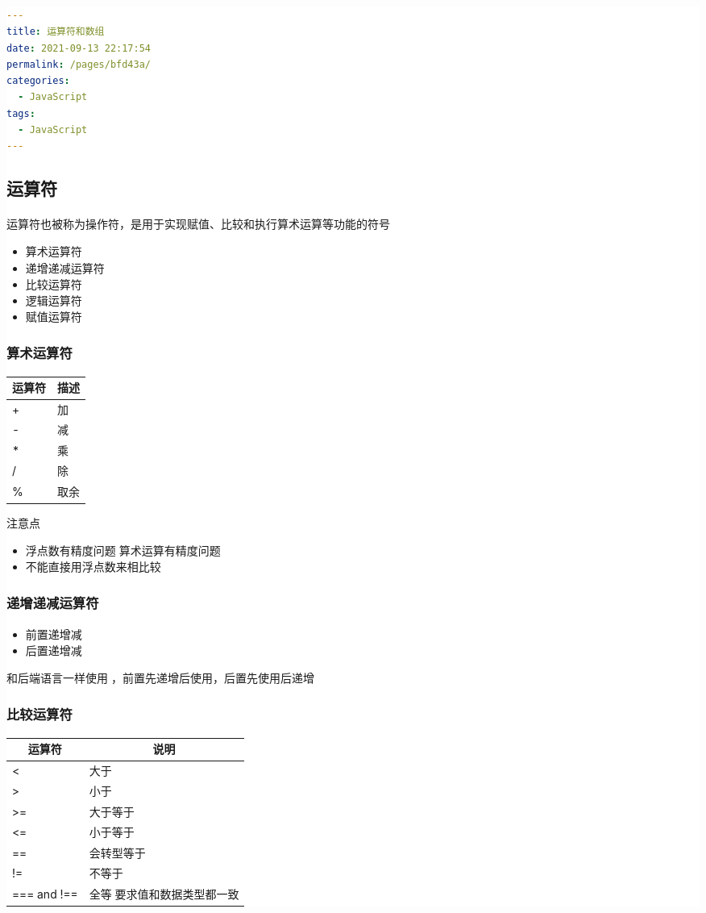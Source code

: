 ```yaml
---
title: 运算符和数组
date: 2021-09-13 22:17:54
permalink: /pages/bfd43a/
categories:
  - JavaScript
tags:
  - JavaScript
---
```



## 运算符

运算符也被称为操作符，是用于实现赋值、比较和执行算术运算等功能的符号

- 算术运算符
- 递增递减运算符
- 比较运算符
- 逻辑运算符
- 赋值运算符

### 算术运算符

| 运算符 | 描述 |
| ------ | ---- |
| +      | 加   |
| -      | 减   |
| *      | 乘   |
| /      | 除   |
| %      | 取余 |

注意点 

- 浮点数有精度问题 算术运算有精度问题
- 不能直接用浮点数来相比较

### 递增递减运算符

- 前置递增减
- 后置递增减

和后端语言一样使用 ，前置先递增后使用，后置先使用后递增

### 比较运算符

| 运算符        | 说明                        |
| ------------- | --------------------------- |
| <             | 大于                        |
| >             | 小于                        |
| >=            | 大于等于                    |
| <=            | 小于等于                    |
| ==            | 会转型等于                  |
| !=            | 不等于                      |
| ===  and  !== | 全等 要求值和数据类型都一致 |
